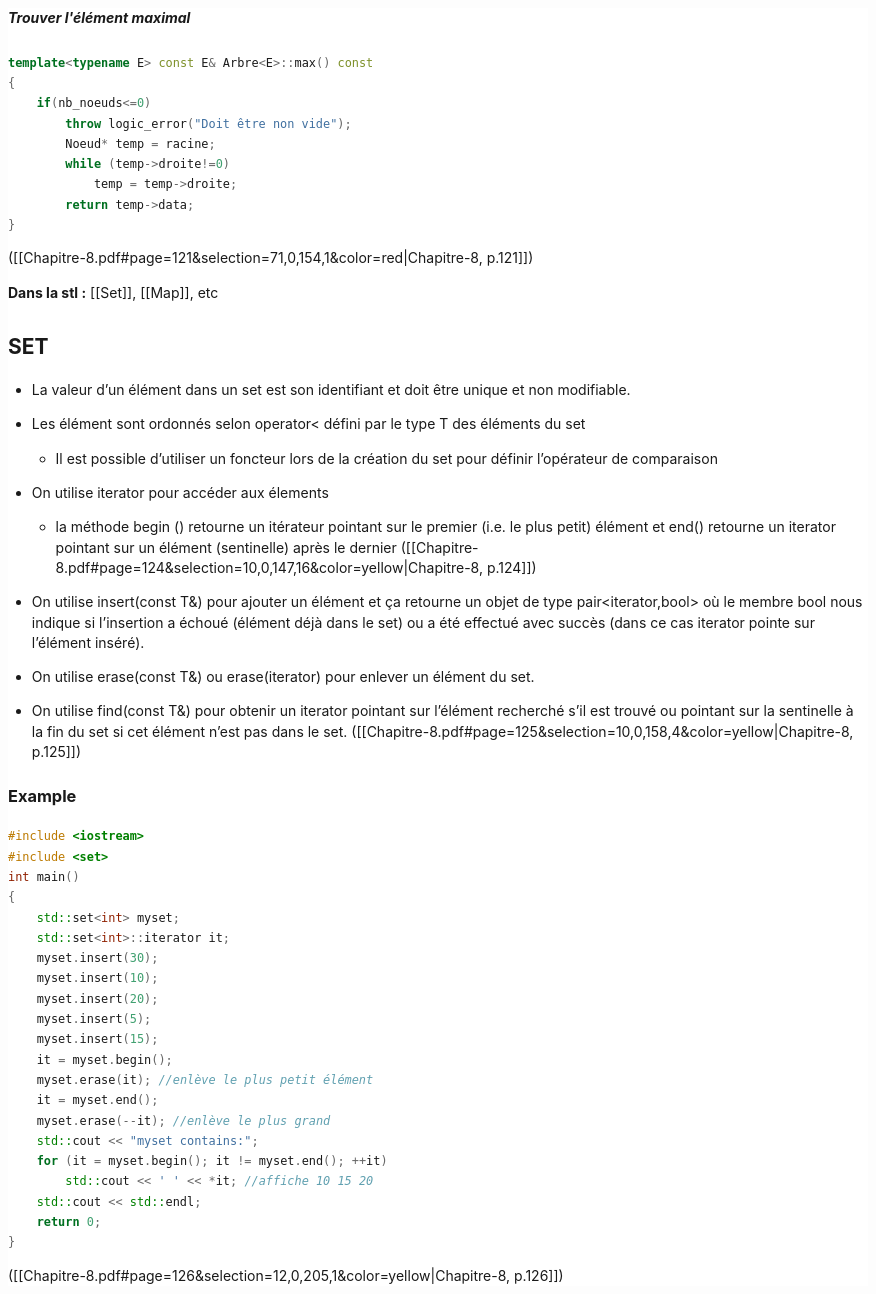 ##### Trouver l'élément maximal
```c++
template<typename E> const E& Arbre<E>::max() const 
{ 
	if(nb_noeuds<=0) 
		throw logic_error("Doit être non vide"); 
		Noeud* temp = racine; 
		while (temp->droite!=0) 
			temp = temp->droite; 
		return temp->data; 
}
```
([[Chapitre-8.pdf#page=121&selection=71,0,154,1&color=red|Chapitre-8, p.121]])

**Dans la stl :** [[Set]], [[Map]], etc

## SET
- La valeur d’un élément dans un set est son identifiant et doit être unique et non modifiable. 
- Les élément sont ordonnés selon operator< défini par le type T des éléments du set 
	- Il est possible d’utiliser un foncteur lors de la création du set pour définir l’opérateur de comparaison 
- On utilise iterator pour accéder aux élements 
	- la méthode begin () retourne un itérateur pointant sur le premier (i.e. le plus petit) élément et end() retourne un iterator pointant sur un élément (sentinelle) après le dernier
([[Chapitre-8.pdf#page=124&selection=10,0,147,16&color=yellow|Chapitre-8, p.124]])

- On utilise insert(const T&) pour ajouter un élément et ça retourne un objet de type pair<iterator,bool> où le membre bool nous indique si l’insertion a échoué (élément déjà dans le set) ou a été effectué avec succès (dans ce cas iterator pointe sur l’élément inséré). 
- On utilise erase(const T&) ou erase(iterator) pour enlever un élément du set. 
- On utilise find(const T&) pour obtenir un iterator pointant sur l’élément recherché s’il est trouvé ou pointant sur la sentinelle à la fin du set si cet élément n’est pas dans le set.
([[Chapitre-8.pdf#page=125&selection=10,0,158,4&color=yellow|Chapitre-8, p.125]])

### Example
```c++
#include <iostream> 
#include <set> 
int main() 
{
	std::set<int> myset; 
	std::set<int>::iterator it; 
	myset.insert(30); 
	myset.insert(10); 
	myset.insert(20); 
	myset.insert(5); 
	myset.insert(15); 
	it = myset.begin(); 
	myset.erase(it); //enlève le plus petit élément 
	it = myset.end(); 
	myset.erase(--it); //enlève le plus grand 
	std::cout << "myset contains:"; 
	for (it = myset.begin(); it != myset.end(); ++it) 
		std::cout << ' ' << *it; //affiche 10 15 20 
	std::cout << std::endl; 
	return 0; 
}
```
([[Chapitre-8.pdf#page=126&selection=12,0,205,1&color=yellow|Chapitre-8, p.126]])
